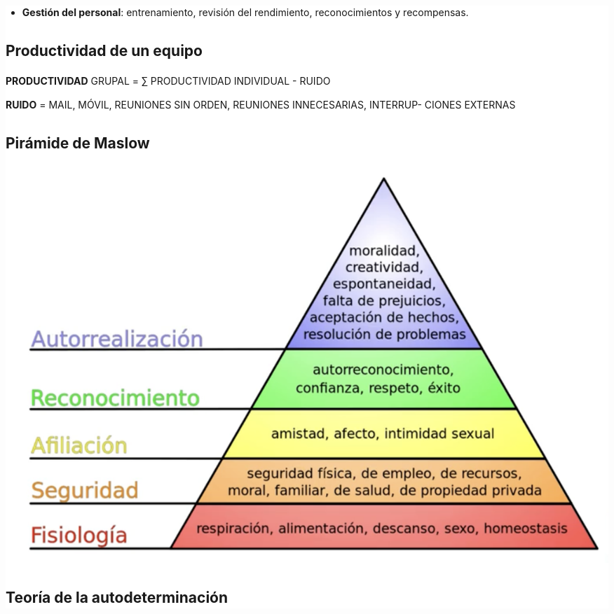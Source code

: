 - **Gestión del personal**: entrenamiento, revisión del rendimiento, reconocimientos y recompensas.

## **Productividad de un equipo**

**PRODUCTIVIDAD** GRUPAL = ∑ PRODUCTIVIDAD INDIVIDUAL - RUIDO

**RUIDO** = MAIL, MÓVIL, REUNIONES SIN ORDEN, REUNIONES INNECESARIAS, INTERRUP-
CIONES EXTERNAS

## **Pirámide de Maslow**

![Pirámide de Maslow](../.img/mashlow_piramid.png)


## **Teoría de la autodeterminación**
